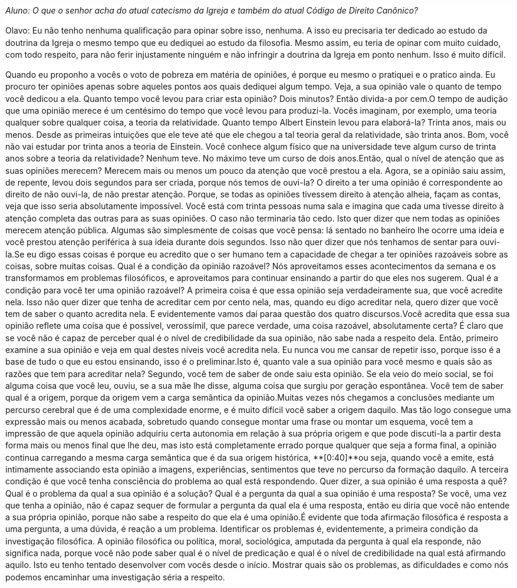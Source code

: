 *Aluno: O que o senhor acha do atual catecismo da Igreja e também do atual Código de Direito Canônico?*

Olavo: Eu não tenho nenhuma qualificação para opinar sobre isso, nenhuma. A isso eu precisaria ter dedicado ao estudo da doutrina da Igreja o mesmo tempo que eu dediquei ao estudo da filosofia. Mesmo assim, eu teria de opinar com muito cuidado, com todo respeito, para não ferir injustamente ninguém e não infringir a doutrina da Igreja em ponto nenhum. Isso é muito difícil.

Quando eu proponho a vocês o voto de pobreza em matéria de opiniões, é porque eu mesmo o pratiquei e o pratico ainda. Eu procuro ter opiniões apenas sobre aqueles pontos aos quais dediquei algum tempo. Veja, a sua opinião vale o quanto de tempo você dedicou a ela. Quanto tempo você levou para criar esta opinião? Dois minutos? Então divida-a por cem.O tempo de audição que uma opinião merece é um centésimo do tempo que você levou para produzi-la. Vocês imaginam, por exemplo, uma teoria qualquer sobre qualquer coisa, a teoria da relatividade. Quanto tempo Albert Einstein levou para elaborá-la? Trinta anos, mais ou menos. Desde as primeiras intuições que ele teve até que ele chegou a tal teoria geral da relatividade, são trinta anos. Bom, você não vai estudar por trinta anos a teoria de Einstein. Você conhece algum físico que na universidade teve algum curso de trinta anos sobre a teoria da relatividade? Nenhum teve. No máximo teve um curso de dois anos.Então, qual o nível de atenção que as suas opiniões merecem? Merecem mais ou menos um pouco da atenção que você prestou a ela. Agora, se a opinião saiu assim, de repente, levou dois segundos para ser criada, porque nós temos de ouvi-la? O direito a ter uma opinião é correspondente ao direito de não ouvi-la, de não prestar atenção. Porque, se todas as opiniões tivessem direito à atenção alheia, façam as contas, veja que isso seria absolutamente impossível. Você está com trinta pessoas numa sala e imagina que cada uma tivesse direito à atenção completa das outras para as suas opiniões. O caso não terminaria tão cedo. Isto quer dizer que nem todas as opiniões merecem atenção pública. Algumas são simplesmente de coisas que você pensa: lá sentado no banheiro lhe ocorre uma ideia e você prestou atenção periférica à sua ideia durante dois segundos. Isso não quer dizer que nós tenhamos de sentar para ouvi-la.Se eu digo essas coisas é porque eu acredito que o ser humano tem a capacidade de chegar a ter opiniões razoáveis sobre as coisas, sobre muitas coisas. Qual é a condição da opinião razoável? Nós aproveitamos esses acontecimentos da semana e os transformamos em problemas filosóficos, e aproveitamos para continuar ensinando a partir do que eles nos sugerem. Qual é a condição para você ter uma opinião razoável? A primeira coisa é que essa opinião seja verdadeiramente sua, que você acredite nela. Isso não quer dizer que tenha de acreditar cem por cento nela, mas, quando eu digo acreditar nela, quero dizer que você tem de saber o quanto acredita nela. E evidentemente vamos daí paraa questão dos quatro discursos.Você acredita que essa sua opinião reflete uma coisa que é possível, verossímil, que parece verdade, uma coisa razoável, absolutamente certa? É claro que se você não é capaz de perceber qual é o nível de credibilidade da sua opinião, não sabe nada a respeito dela. Então, primeiro examine a sua opinião e veja em qual destes níveis você acredita nela. Eu nunca vou me cansar de repetir isso, porque isso é a base de tudo o que eu estou ensinando, isso é o preliminar.Isto é, quanto vale a sua opinião para você mesmo e quais são as razões que tem para acreditar nela? Segundo, você tem de saber de onde saiu esta opinião. Se ela veio do meio social, se foi alguma coisa que você leu, ouviu, se a sua mãe lhe disse, alguma coisa que surgiu por geração espontânea. Você tem de saber qual é a origem, porque da origem vem a carga semântica da opinião.Muitas vezes nós chegamos a conclusões mediante um percurso cerebral que é de uma complexidade enorme, e é muito difícil você saber a origem daquilo. Mas tão logo consegue uma expressão mais ou menos acabada, sobretudo quando consegue montar uma frase ou montar um esquema, você tem a impressão de que aquela opinião adquiriu certa autonomia em relação à sua própria origem e que pode discuti-la a partir desta forma mais ou menos final que lhe deu, mas isto está completamente errado porque qualquer que seja a forma final, a opinião continua carregando a mesma carga semântica que é da sua origem histórica, **\[0:40\]**ou seja, quando você a emite, está intimamente associando esta opinião a imagens, experiências, sentimentos que teve no percurso da formação daquilo. A terceira condição é que você tenha consciência do problema ao qual está respondendo. Quer dizer, a sua opinião é uma resposta a quê? Qual é o problema da qual a sua opinião é a solução? Qual é a pergunta da qual a sua opinião é uma resposta? Se você, uma vez que tenha a opinião, não é capaz sequer de formular a pergunta da qual ela é uma resposta, então eu diria que você não entende a sua própria opinião, porque não sabe a respeito do que ela é uma opinião.É evidente que toda afirmação filosófica é resposta a uma pergunta, a uma dúvida, é reação a um problema. Identificar os problemas é, evidentemente, a primeira condição da investigação filosófica. A opinião filosófica ou política, moral, sociológica, amputada da pergunta à qual ela responde, não significa nada, porque você não pode saber qual é o nível de predicação e qual é o nível de credibilidade na qual está afirmando aquilo. Isto eu tenho tentado desenvolver com vocês desde o início. Mostrar quais são os problemas, as dificuldades e como nós podemos encaminhar uma investigação séria a respeito.
